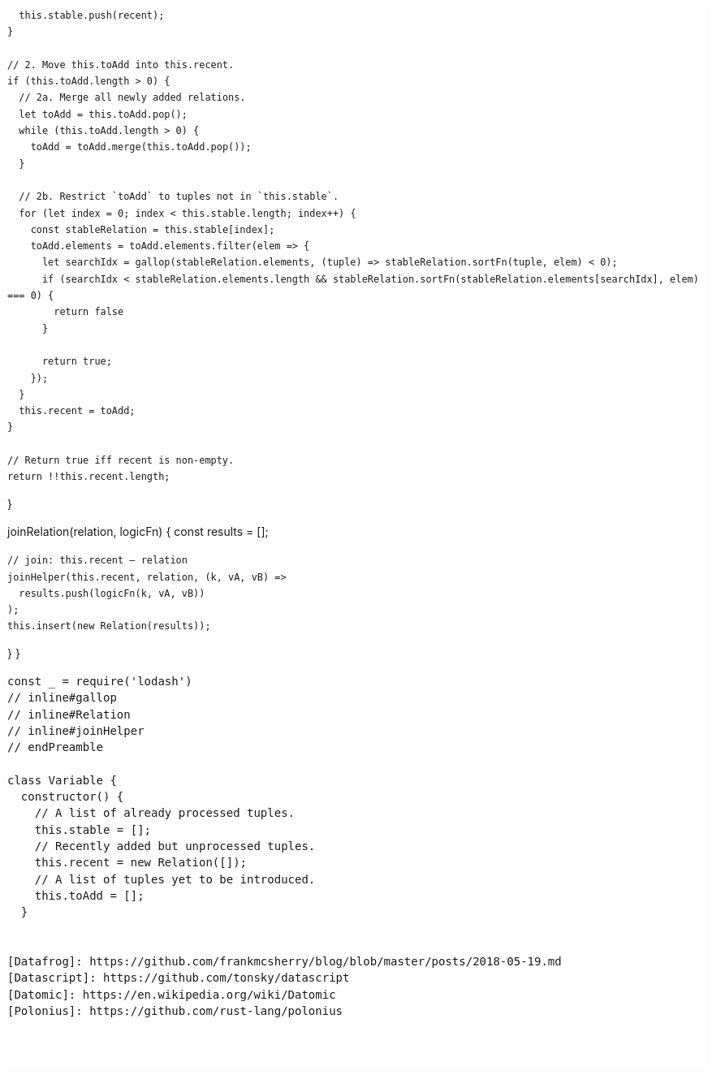       this.stable.push(recent);
    }

    // 2. Move this.toAdd into this.recent.
    if (this.toAdd.length > 0) {
      // 2a. Merge all newly added relations.
      let toAdd = this.toAdd.pop();
      while (this.toAdd.length > 0) {
        toAdd = toAdd.merge(this.toAdd.pop());
      }

      // 2b. Restrict `toAdd` to tuples not in `this.stable`.
      for (let index = 0; index < this.stable.length; index++) {
        const stableRelation = this.stable[index];
        toAdd.elements = toAdd.elements.filter(elem => {
          let searchIdx = gallop(stableRelation.elements, (tuple) => stableRelation.sortFn(tuple, elem) < 0);
          if (searchIdx < stableRelation.elements.length && stableRelation.sortFn(stableRelation.elements[searchIdx], elem) === 0) {
            return false
          }

          return true;
        });
      }
      this.recent = toAdd;
    }

    // Return true iff recent is non-empty.
    return !!this.recent.length;
  }

  joinRelation(relation, logicFn) {
    const results = [];

    // join: this.recent – relation
    joinHelper(this.recent, relation, (k, vA, vB) =>
      results.push(logicFn(k, vA, vB))
    );
    this.insert(new Relation(results));
  }
}
</pre>

<pre class="embed" id="Variable">
const _ = require('lodash')
// inline#gallop
// inline#Relation
// inline#joinHelper
// endPreamble

class Variable {
  constructor() {
    // A list of already processed tuples.
    this.stable = [];
    // Recently added but unprocessed tuples.
    this.recent = new Relation([]);
    // A list of tuples yet to be introduced.
    this.toAdd = [];
  }


[Datafrog]: https://github.com/frankmcsherry/blog/blob/master/posts/2018-05-19.md
[Datascript]: https://github.com/tonsky/datascript
[Datomic]: https://en.wikipedia.org/wiki/Datomic
[Polonius]: https://github.com/rust-lang/polonius